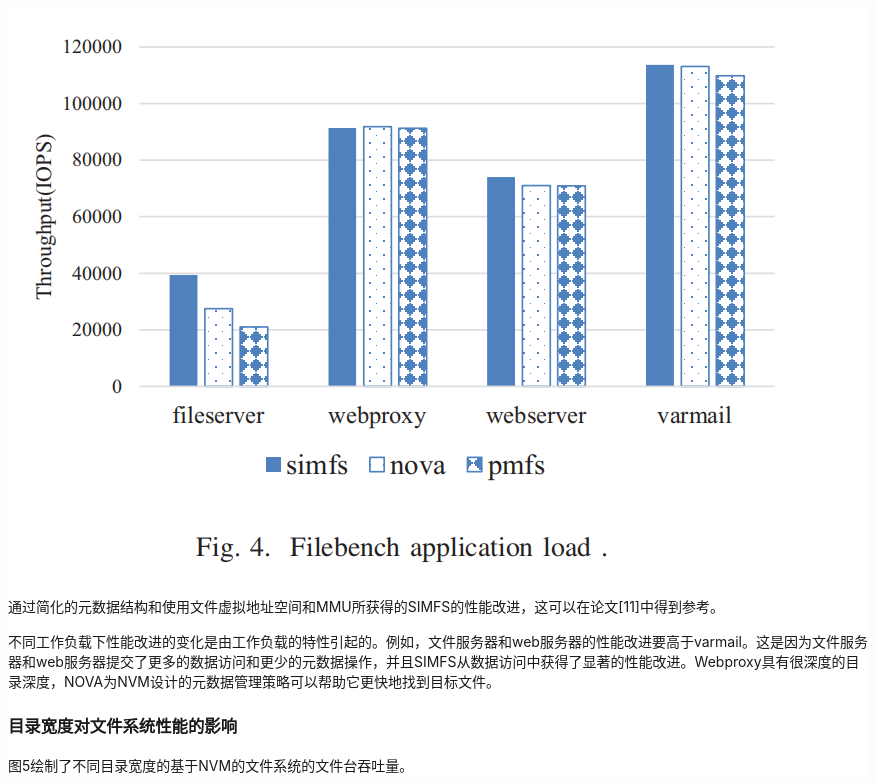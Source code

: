 ![](images/Markdown-image-2022-10-14-16-41-51.png)

通过简化的元数据结构和使用文件虚拟地址空间和MMU所获得的SIMFS的性能改进，这可以在论文[11]中得到参考。

不同工作负载下性能改进的变化是由工作负载的特性引起的。例如，文件服务器和web服务器的性能改进要高于varmail。这是因为文件服务器和web服务器提交了更多的数据访问和更少的元数据操作，并且SIMFS从数据访问中获得了显著的性能改进。Webproxy具有很深度的目录深度，NOVA为NVM设计的元数据管理策略可以帮助它更快地找到目标文件。

### 目录宽度对文件系统性能的影响

图5绘制了不同目录宽度的基于NVM的文件系统的文件台吞吐量。


[^6]: T. S. Pillai, V. Chidambaram, R. Alagappan, S. Al-Kiswany, A. C.